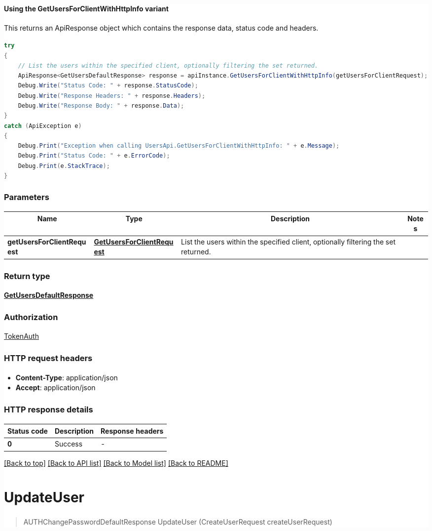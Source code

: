 #### Using the GetUsersForClientWithHttpInfo variant
This returns an ApiResponse object which contains the response data, status code and headers.

```csharp
try
{
    // List the users within the specified client, optionally filtering the set returned.
    ApiResponse<GetUsersDefaultResponse> response = apiInstance.GetUsersForClientWithHttpInfo(getUsersForClientRequest);
    Debug.Write("Status Code: " + response.StatusCode);
    Debug.Write("Response Headers: " + response.Headers);
    Debug.Write("Response Body: " + response.Data);
}
catch (ApiException e)
{
    Debug.Print("Exception when calling UsersApi.GetUsersForClientWithHttpInfo: " + e.Message);
    Debug.Print("Status Code: " + e.ErrorCode);
    Debug.Print(e.StackTrace);
}
```

### Parameters

| Name | Type | Description | Notes |
|------|------|-------------|-------|
| **getUsersForClientRequest** | [**GetUsersForClientRequest**](GetUsersForClientRequest.md) | List the users within the specified client, optionally filtering the set returned. |  |

### Return type

[**GetUsersDefaultResponse**](GetUsersDefaultResponse.md)

### Authorization

[TokenAuth](../README.md#TokenAuth)

### HTTP request headers

 - **Content-Type**: application/json
 - **Accept**: application/json


### HTTP response details
| Status code | Description | Response headers |
|-------------|-------------|------------------|
| **0** | Success |  -  |

[[Back to top]](#) [[Back to API list]](../README.md#documentation-for-api-endpoints) [[Back to Model list]](../README.md#documentation-for-models) [[Back to README]](../README.md)

<a id="updateuser"></a>
# **UpdateUser**
> AUTHChangePasswordDefaultResponse UpdateUser (CreateUserRequest createUserRequest)
